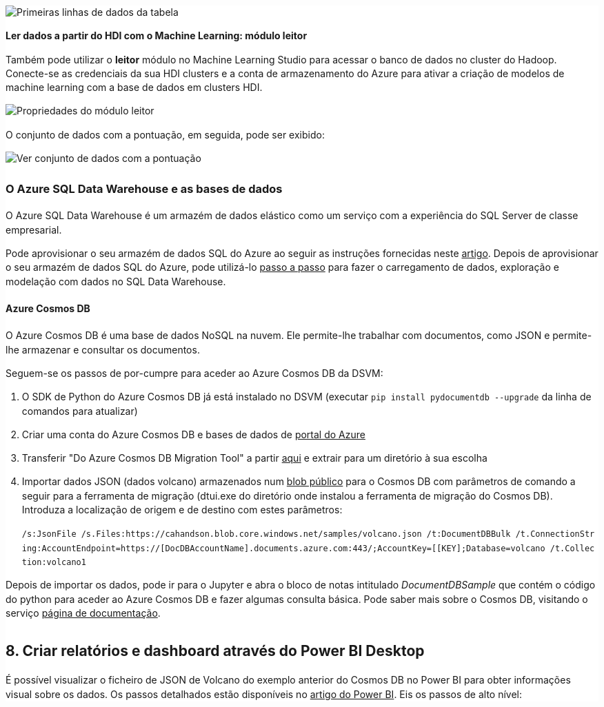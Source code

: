 ![Primeiras linhas de dados da tabela](./media/vm-do-ten-things/DownSample_Data_For_Modeling_v2.PNG)

**Ler dados a partir do HDI com o Machine Learning: módulo leitor**

Também pode utilizar o **leitor** módulo no Machine Learning Studio para acessar o banco de dados no cluster do Hadoop. Conecte-se as credenciais da sua HDI clusters e a conta de armazenamento do Azure para ativar a criação de modelos de machine learning com a base de dados em clusters HDI.

![Propriedades do módulo leitor](./media/vm-do-ten-things/AML_Reader_Hive.PNG)

O conjunto de dados com a pontuação, em seguida, pode ser exibido:

![Ver conjunto de dados com a pontuação](./media/vm-do-ten-things/AML_Model_Results.PNG)

### <a name="azure-sql-data-warehouse--databases"></a>O Azure SQL Data Warehouse e as bases de dados
O Azure SQL Data Warehouse é um armazém de dados elástico como um serviço com a experiência do SQL Server de classe empresarial.

Pode aprovisionar o seu armazém de dados SQL do Azure ao seguir as instruções fornecidas neste [artigo](../../sql-data-warehouse/sql-data-warehouse-get-started-provision.md). Depois de aprovisionar o seu armazém de dados SQL do Azure, pode utilizá-lo [passo a passo](../team-data-science-process/sqldw-walkthrough.md) para fazer o carregamento de dados, exploração e modelação com dados no SQL Data Warehouse.

#### <a name="azure-cosmos-db"></a>Azure Cosmos DB
O Azure Cosmos DB é uma base de dados NoSQL na nuvem. Ele permite-lhe trabalhar com documentos, como JSON e permite-lhe armazenar e consultar os documentos.

Seguem-se os passos de por-cumpre para aceder ao Azure Cosmos DB da DSVM:

1. O SDK de Python do Azure Cosmos DB já está instalado no DSVM (executar ```pip install pydocumentdb --upgrade``` da linha de comandos para atualizar)
2. Criar uma conta do Azure Cosmos DB e bases de dados de [portal do Azure](https://portal.azure.com)
3. Transferir "Do Azure Cosmos DB Migration Tool" a partir [aqui](https://www.microsoft.com/downloads/details.aspx?FamilyID=cda7703a-2774-4c07-adcc-ad02ddc1a44d) e extrair para um diretório à sua escolha
4. Importar dados JSON (dados volcano) armazenados num [blob público](https://cahandson.blob.core.windows.net/samples/volcano.json) para o Cosmos DB com parâmetros de comando a seguir para a ferramenta de migração (dtui.exe do diretório onde instalou a ferramenta de migração do Cosmos DB). Introduza a localização de origem e de destino com estes parâmetros:
   
    `/s:JsonFile /s.Files:https://cahandson.blob.core.windows.net/samples/volcano.json /t:DocumentDBBulk /t.ConnectionString:AccountEndpoint=https://[DocDBAccountName].documents.azure.com:443/;AccountKey=[[KEY];Database=volcano /t.Collection:volcano1`

Depois de importar os dados, pode ir para o Jupyter e abra o bloco de notas intitulado *DocumentDBSample* que contém o código do python para aceder ao Azure Cosmos DB e fazer algumas consulta básica. Pode saber mais sobre o Cosmos DB, visitando o serviço [página de documentação](https://docs.microsoft.com/azure/cosmos-db/).

## <a name="8-build-reports-and-dashboard-using-the-power-bi-desktop"></a>8. Criar relatórios e dashboard através do Power BI Desktop
É possível visualizar o ficheiro de JSON de Volcano do exemplo anterior do Cosmos DB no Power BI para obter informações visual sobre os dados. Os passos detalhados estão disponíveis no [artigo do Power BI](../../cosmos-db/powerbi-visualize.md). Eis os passos de alto nível:
